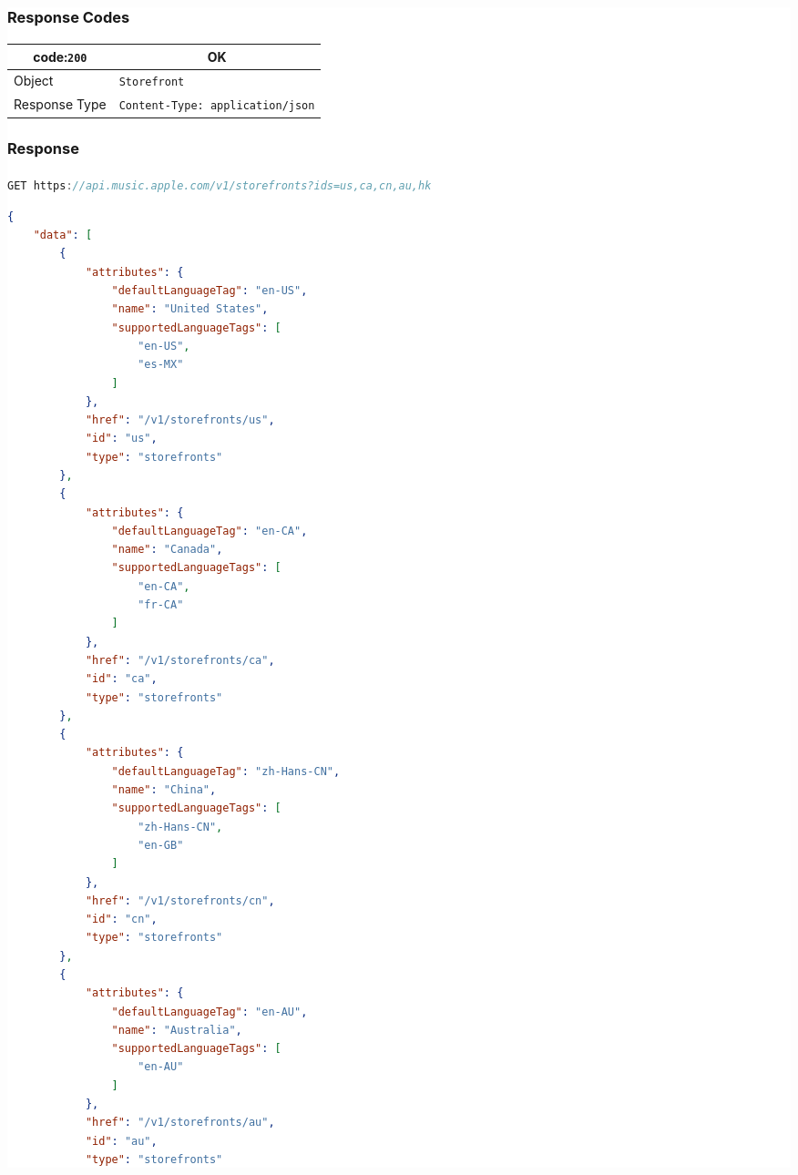 ### Response Codes
code:`200` | **OK**
------------ | -------------
Object | `Storefront`
Response Type | `Content-Type: application/json`

### Response
```javascript
GET https://api.music.apple.com/v1/storefronts?ids=us,ca,cn,au,hk
```

```json
{
    "data": [
        {
            "attributes": {
                "defaultLanguageTag": "en-US",
                "name": "United States",
                "supportedLanguageTags": [
                    "en-US",
                    "es-MX"
                ]
            },
            "href": "/v1/storefronts/us",
            "id": "us",
            "type": "storefronts"
        },
        {
            "attributes": {
                "defaultLanguageTag": "en-CA",
                "name": "Canada",
                "supportedLanguageTags": [
                    "en-CA",
                    "fr-CA"
                ]
            },
            "href": "/v1/storefronts/ca",
            "id": "ca",
            "type": "storefronts"
        },
        {
            "attributes": {
                "defaultLanguageTag": "zh-Hans-CN",
                "name": "China",
                "supportedLanguageTags": [
                    "zh-Hans-CN",
                    "en-GB"
                ]
            },
            "href": "/v1/storefronts/cn",
            "id": "cn",
            "type": "storefronts"
        },
        {
            "attributes": {
                "defaultLanguageTag": "en-AU",
                "name": "Australia",
                "supportedLanguageTags": [
                    "en-AU"
                ]
            },
            "href": "/v1/storefronts/au",
            "id": "au",
            "type": "storefronts"
```